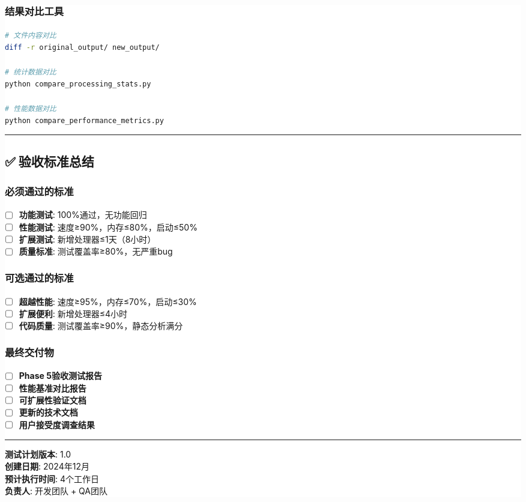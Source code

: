 ### **结果对比工具**
```bash
# 文件内容对比
diff -r original_output/ new_output/

# 统计数据对比
python compare_processing_stats.py

# 性能数据对比
python compare_performance_metrics.py
```

---

## ✅ **验收标准总结**

### **必须通过的标准**
- [ ] **功能测试**: 100%通过，无功能回归
- [ ] **性能测试**: 速度≥90%，内存≤80%，启动≤50%  
- [ ] **扩展测试**: 新增处理器≤1天（8小时）
- [ ] **质量标准**: 测试覆盖率≥80%，无严重bug

### **可选通过的标准**  
- [ ] **超越性能**: 速度≥95%，内存≤70%，启动≤30%
- [ ] **扩展便利**: 新增处理器≤4小时
- [ ] **代码质量**: 测试覆盖率≥90%，静态分析满分

### **最终交付物**
- [ ] **Phase 5验收测试报告**
- [ ] **性能基准对比报告**
- [ ] **可扩展性验证文档**
- [ ] **更新的技术文档**
- [ ] **用户接受度调查结果**

---

**测试计划版本**: 1.0  
**创建日期**: 2024年12月  
**预计执行时间**: 4个工作日  
**负责人**: 开发团队 + QA团队 